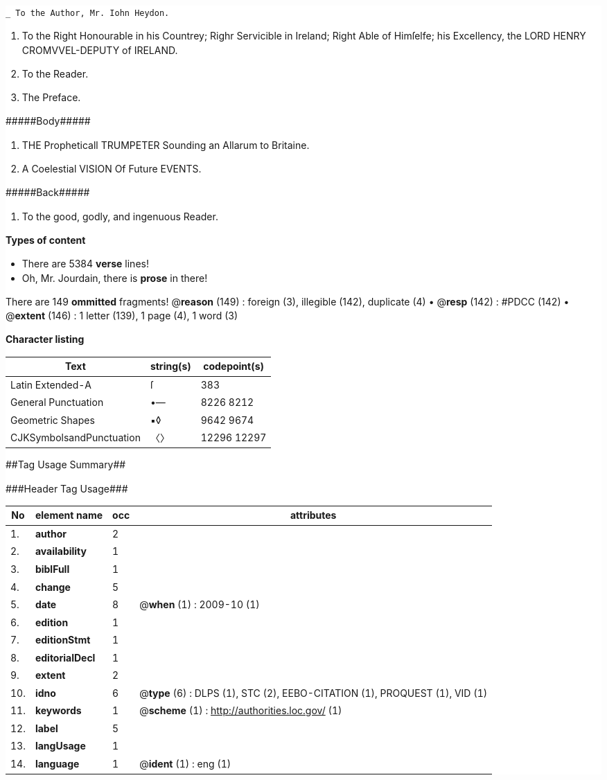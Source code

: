     _ To the Author, Mr. Iohn Heydon.

1. To the Right Honourable in his Countrey; Righr Servicible in Ireland; Right Able of Himſelfe; his Excellency, the LORD HENRY CROMVVEL-DEPUTY of IRELAND.

1. To the Reader.

1. The Preface.

#####Body#####

1. THE Propheticall TRUMPETER Sounding an Allarum to Britaine.

1. A Coelestial VISION Of Future EVENTS.

#####Back#####

1. To the good, godly, and ingenuous Reader.

**Types of content**

  * There are 5384 **verse** lines!
  * Oh, Mr. Jourdain, there is **prose** in there!

There are 149 **ommitted** fragments! 
 @__reason__ (149) : foreign (3), illegible (142), duplicate (4)  •  @__resp__ (142) : #PDCC (142)  •  @__extent__ (146) : 1 letter (139), 1 page (4), 1 word (3)

**Character listing**


|Text|string(s)|codepoint(s)|
|---|---|---|
|Latin Extended-A|ſ|383|
|General Punctuation|•—|8226 8212|
|Geometric Shapes|▪◊|9642 9674|
|CJKSymbolsandPunctuation|〈〉|12296 12297|

##Tag Usage Summary##

###Header Tag Usage###

|No|element name|occ|attributes|
|---|---|---|---|
|1.|__author__|2||
|2.|__availability__|1||
|3.|__biblFull__|1||
|4.|__change__|5||
|5.|__date__|8| @__when__ (1) : 2009-10 (1)|
|6.|__edition__|1||
|7.|__editionStmt__|1||
|8.|__editorialDecl__|1||
|9.|__extent__|2||
|10.|__idno__|6| @__type__ (6) : DLPS (1), STC (2), EEBO-CITATION (1), PROQUEST (1), VID (1)|
|11.|__keywords__|1| @__scheme__ (1) : http://authorities.loc.gov/ (1)|
|12.|__label__|5||
|13.|__langUsage__|1||
|14.|__language__|1| @__ident__ (1) : eng (1)|